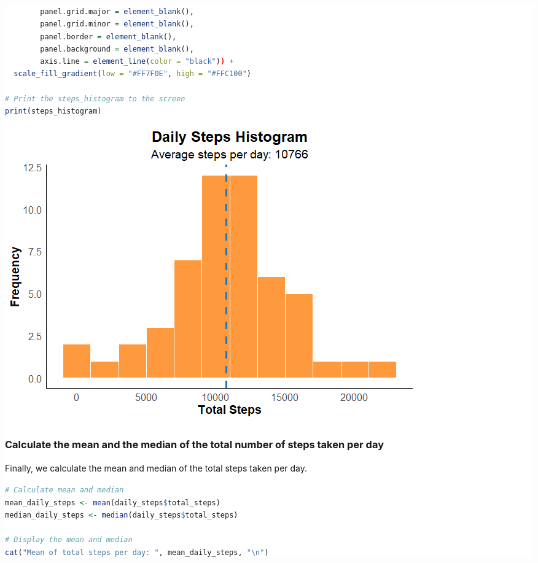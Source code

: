 ```r
        panel.grid.major = element_blank(),
        panel.grid.minor = element_blank(),
        panel.border = element_blank(),
        panel.background = element_blank(),
        axis.line = element_line(color = "black")) +
  scale_fill_gradient(low = "#FF7F0E", high = "#FFC100")

# Print the steps_histogram to the screen
print(steps_histogram)
```

![](PA1_template_files/figure-html/unnamed-chunk-4-1.png)

### Calculate the mean and the median of the total number of steps taken per day

Finally, we calculate the mean and median of the total steps taken per day. 


```r
# Calculate mean and median
mean_daily_steps <- mean(daily_steps$total_steps)
median_daily_steps <- median(daily_steps$total_steps)

# Display the mean and median
cat("Mean of total steps per day: ", mean_daily_steps, "\n")
```
